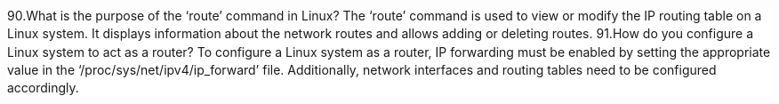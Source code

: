 90.What is the purpose of the ‘route’ command in Linux?
The ‘route’ command is used to view or modify the IP routing table on a Linux 
system. It displays information about the network routes and allows adding or 
deleting routes.
91.How do you configure a Linux system to act as a router?
To configure a Linux system as a router, IP forwarding must be enabled by setting 
the appropriate value in the ‘/proc/sys/net/ipv4/ip_forward’ file. Additionally, network 
interfaces and routing tables need to be configured accordingly.
